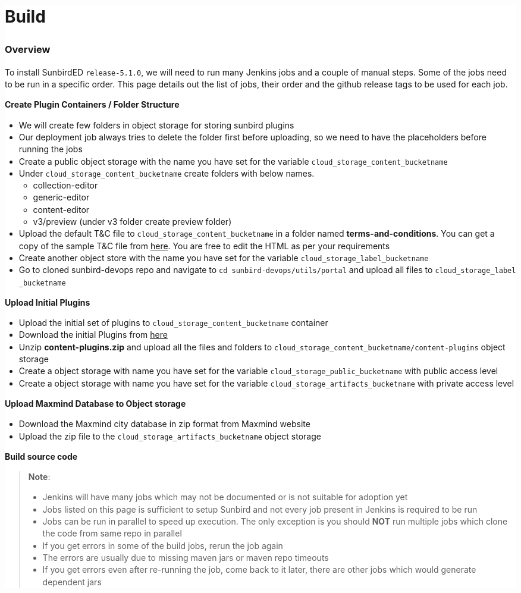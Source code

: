 # Build

### Overview <a href="#overview" id="overview"></a>

To install SunbirdED `release-5.1.0`, we will need to run many Jenkins jobs and a couple of manual steps. Some of the jobs need to be run in a specific order. This page details out the list of jobs, their order and the github release tags to be used for each job.

**Create Plugin Containers / Folder Structure**

* We will create few folders in object storage for storing sunbird plugins
* Our deployment job always tries to delete the folder first before uploading, so we need to have the placeholders before running the jobs
* Create a public object storage with the name you have set for the variable `cloud_storage_content_bucketname`&#x20;
* Under `cloud_storage_content_bucketname` create folders with below names.
  * collection-editor
  * generic-editor
  * content-editor
  * v3/preview (under v3 folder create preview folder)
* Upload the default T\&C file to `cloud_storage_content_bucketname` in a folder named **terms-and-conditions**. You can get a copy of the sample T\&C file from [here](https://sunbirdpublic.blob.core.windows.net/installation/terms-and-conditions/terms-and-conditions-v9.html). You are free to edit the HTML as per your requirements
* Create another object store with the name you have set for the variable `cloud_storage_label_bucketname`
* Go to cloned sunbird-devops repo and navigate to `cd sunbird-devops/utils/portal` and upload all files to `cloud_storage_label_bucketname`

**Upload Initial Plugins**

* Upload the initial set of plugins to `cloud_storage_content_bucketname` container
* Download the initial Plugins from [here](https://sunbirdpublic.blob.core.windows.net/installation/content-plugins.zip)
* Unzip **content-plugins.zip** and upload all the files and folders to `cloud_storage_content_bucketname/content-plugins` object storage
* Create a object storage with name you have set for the variable `cloud_storage_public_bucketname` with public access level
* Create a object storage with name you have set for the variable `cloud_storage_artifacts_bucketname` with private access level

**Upload Maxmind Database to Object storage**

* Download the Maxmind city database in zip format from Maxmind website
* Upload the zip file to the `cloud_storage_artifacts_bucketname` object storage

**Build source code**

> **Note**:
>
> * Jenkins will have many jobs which may not be documented or is not suitable for adoption yet
> * Jobs listed on this page is sufficient to setup Sunbird and not every job present in Jenkins is required to be run
> * Jobs can be run in parallel to speed up execution. The only exception is you should **NOT** run multiple jobs which clone the code from same repo in parallel
> * If you get errors in some of the build jobs, rerun the job again
> * The errors are usually due to missing maven jars or maven repo timeouts
> * If you get errors even after re-running the job, come back to it later, there are other jobs which would generate dependent jars
